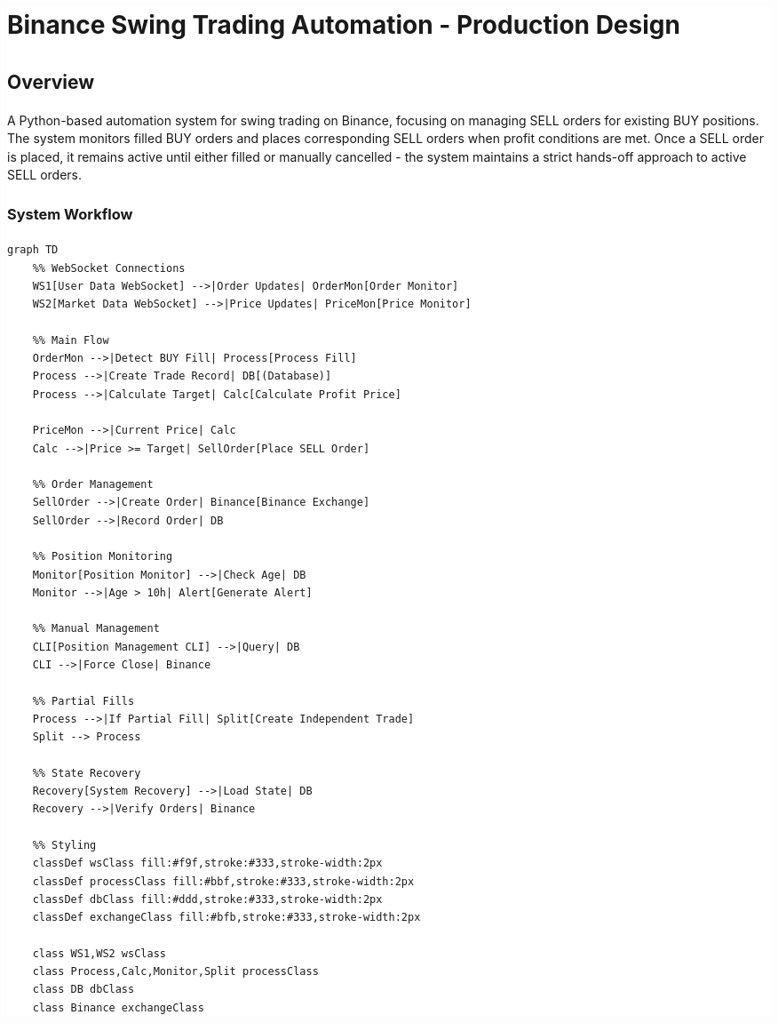 # Binance Swing Trading Automation - Production Design

## Overview

A Python-based automation system for swing trading on Binance, focusing on managing SELL orders for existing BUY positions. The system monitors filled BUY orders and places corresponding SELL orders when profit conditions are met. Once a SELL order is placed, it remains active until either filled or manually cancelled - the system maintains a strict hands-off approach to active SELL orders.

### System Workflow

```mermaid
graph TD
    %% WebSocket Connections
    WS1[User Data WebSocket] -->|Order Updates| OrderMon[Order Monitor]
    WS2[Market Data WebSocket] -->|Price Updates| PriceMon[Price Monitor]
    
    %% Main Flow
    OrderMon -->|Detect BUY Fill| Process[Process Fill]
    Process -->|Create Trade Record| DB[(Database)]
    Process -->|Calculate Target| Calc[Calculate Profit Price]
    
    PriceMon -->|Current Price| Calc
    Calc -->|Price >= Target| SellOrder[Place SELL Order]
    
    %% Order Management
    SellOrder -->|Create Order| Binance[Binance Exchange]
    SellOrder -->|Record Order| DB
    
    %% Position Monitoring
    Monitor[Position Monitor] -->|Check Age| DB
    Monitor -->|Age > 10h| Alert[Generate Alert]
    
    %% Manual Management
    CLI[Position Management CLI] -->|Query| DB
    CLI -->|Force Close| Binance
    
    %% Partial Fills
    Process -->|If Partial Fill| Split[Create Independent Trade]
    Split --> Process
    
    %% State Recovery
    Recovery[System Recovery] -->|Load State| DB
    Recovery -->|Verify Orders| Binance
    
    %% Styling
    classDef wsClass fill:#f9f,stroke:#333,stroke-width:2px
    classDef processClass fill:#bbf,stroke:#333,stroke-width:2px
    classDef dbClass fill:#ddd,stroke:#333,stroke-width:2px
    classDef exchangeClass fill:#bfb,stroke:#333,stroke-width:2px
    
    class WS1,WS2 wsClass
    class Process,Calc,Monitor,Split processClass
    class DB dbClass
    class Binance exchangeClass
```
